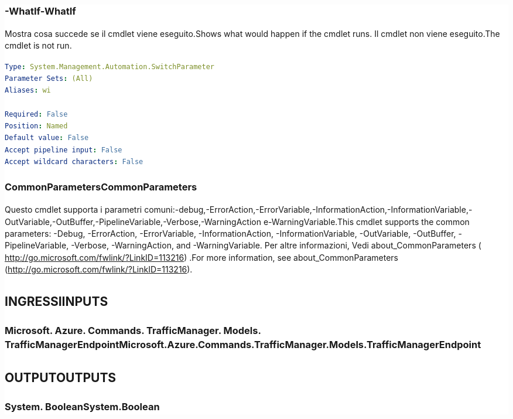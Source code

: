 ### <span data-ttu-id="c99b3-145">-WhatIf</span><span class="sxs-lookup"><span data-stu-id="c99b3-145">-WhatIf</span></span>
<span data-ttu-id="c99b3-146">Mostra cosa succede se il cmdlet viene eseguito.</span><span class="sxs-lookup"><span data-stu-id="c99b3-146">Shows what would happen if the cmdlet runs.</span></span>
<span data-ttu-id="c99b3-147">Il cmdlet non viene eseguito.</span><span class="sxs-lookup"><span data-stu-id="c99b3-147">The cmdlet is not run.</span></span>

```yaml
Type: System.Management.Automation.SwitchParameter
Parameter Sets: (All)
Aliases: wi

Required: False
Position: Named
Default value: False
Accept pipeline input: False
Accept wildcard characters: False
```

### <span data-ttu-id="c99b3-148">CommonParameters</span><span class="sxs-lookup"><span data-stu-id="c99b3-148">CommonParameters</span></span>
<span data-ttu-id="c99b3-149">Questo cmdlet supporta i parametri comuni:-debug,-ErrorAction,-ErrorVariable,-InformationAction,-InformationVariable,-OutVariable,-OutBuffer,-PipelineVariable,-Verbose,-WarningAction e-WarningVariable.</span><span class="sxs-lookup"><span data-stu-id="c99b3-149">This cmdlet supports the common parameters: -Debug, -ErrorAction, -ErrorVariable, -InformationAction, -InformationVariable, -OutVariable, -OutBuffer, -PipelineVariable, -Verbose, -WarningAction, and -WarningVariable.</span></span> <span data-ttu-id="c99b3-150">Per altre informazioni, Vedi about_CommonParameters ( http://go.microsoft.com/fwlink/?LinkID=113216) .</span><span class="sxs-lookup"><span data-stu-id="c99b3-150">For more information, see about_CommonParameters (http://go.microsoft.com/fwlink/?LinkID=113216).</span></span>

## <span data-ttu-id="c99b3-151">INGRESSI</span><span class="sxs-lookup"><span data-stu-id="c99b3-151">INPUTS</span></span>

### <span data-ttu-id="c99b3-152">Microsoft. Azure. Commands. TrafficManager. Models. TrafficManagerEndpoint</span><span class="sxs-lookup"><span data-stu-id="c99b3-152">Microsoft.Azure.Commands.TrafficManager.Models.TrafficManagerEndpoint</span></span>

## <span data-ttu-id="c99b3-153">OUTPUT</span><span class="sxs-lookup"><span data-stu-id="c99b3-153">OUTPUTS</span></span>

### <span data-ttu-id="c99b3-154">System. Boolean</span><span class="sxs-lookup"><span data-stu-id="c99b3-154">System.Boolean</span></span>
